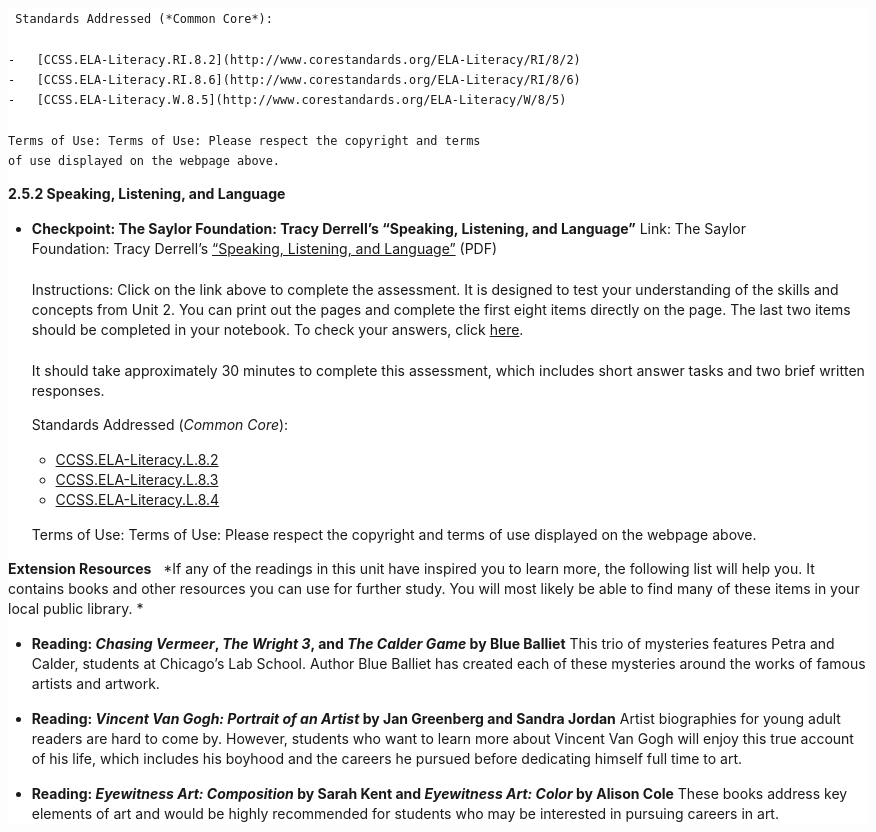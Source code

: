      Standards Addressed (*Common Core*):

    -   [CCSS.ELA-Literacy.RI.8.2](http://www.corestandards.org/ELA-Literacy/RI/8/2)
    -   [CCSS.ELA-Literacy.RI.8.6](http://www.corestandards.org/ELA-Literacy/RI/8/6)
    -   [CCSS.ELA-Literacy.W.8.5](http://www.corestandards.org/ELA-Literacy/W/8/5)

    Terms of Use: Terms of Use: Please respect the copyright and terms
    of use displayed on the webpage above.

**2.5.2 Speaking, Listening, and Language** <span id="2.5.2"></span> 
-   **Checkpoint: The Saylor Foundation: Tracy Derrell’s “Speaking,
    Listening, and Language”**
    Link: The Saylor Foundation: Tracy Derrell’s [“Speaking, Listening,
    and
    Language”](https://resources.saylor.org/wwwresources/archived/site/wp-content/uploads/2013/11/K12ELA008-2.5.2-Assessment-FINAL-2.pdf)
    (PDF)  
        
     Instructions: Click on the link above to complete the assessment.
    It is designed to test your understanding of the skills and concepts
    from Unit 2. You can print out the pages and complete the first
    eight items directly on the page. The last two items should be
    completed in your notebook. To check your answers, click
    [here](https://resources.saylor.org/wwwresources/archived/site/wp-content/uploads/2013/11/K12ELA008-2.5.2-AnswerKey-FINAL.pdf).  
        
     It should take approximately 30 minutes to complete this
    assessment, which includes short answer tasks and two brief written
    responses.  
      
     Standards Addressed (*Common Core*):

    -   [CCSS.ELA-Literacy.L.8.2](http://www.corestandards.org/ELA-Literacy/L/8/2)
    -   [CCSS.ELA-Literacy.L.8.3](http://www.corestandards.org/ELA-Literacy/L/8/3)
    -   [CCSS.ELA-Literacy.L.8.4](http://www.corestandards.org/ELA-Literacy/L/8/4)

    Terms of Use: Terms of Use: Please respect the copyright and terms
    of use displayed on the webpage above.

**Extension Resources** <span id="2.6"></span> 
*If any of the readings in this unit have inspired you to learn more,
the following list will help you. It contains books and other resources
you can use for further study. You will most likely be able to find many
of these items in your local public library. *

-   **Reading: *Chasing Vermeer*, *The Wright 3*, and *The Calder Game*
    by Blue Balliet**
    This trio of mysteries features Petra and Calder, students at
    Chicago’s Lab School. Author Blue Balliet has created each of these
    mysteries around the works of famous artists and artwork. 

-   **Reading: *Vincent Van Gogh: Portrait of an Artist* by Jan
    Greenberg and Sandra Jordan**
    Artist biographies for young adult readers are hard to come by.
    However, students who want to learn more about Vincent Van Gogh will
    enjoy this true account of his life, which includes his boyhood and
    the careers he pursued before dedicating himself full time to art.

-   **Reading: *Eyewitness Art: Composition* by Sarah Kent and
    *Eyewitness Art: Color* by Alison Cole**
    These books address key elements of art and would be highly
    recommended for students who may be interested in pursuing careers
    in art.


